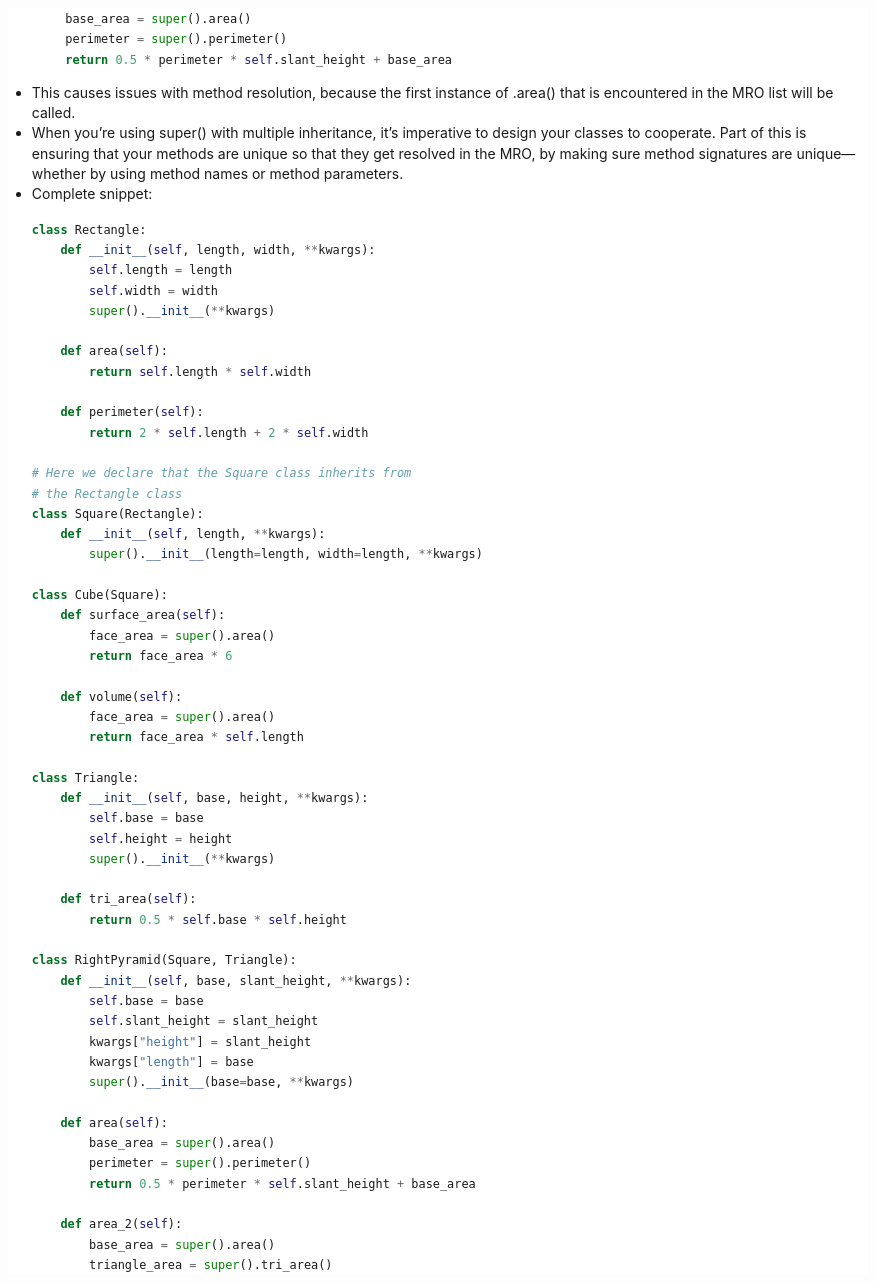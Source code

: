   ```python
          base_area = super().area()
          perimeter = super().perimeter()
          return 0.5 * perimeter * self.slant_height + base_area
  ```
- This causes issues with method resolution, because the first instance of .area() that is encountered in the MRO list will be called.
- When you’re using super() with multiple inheritance, it’s imperative to design your classes to cooperate. Part of this is ensuring that your methods are unique so that they get resolved in the MRO, by making sure method signatures are unique—whether by using method names or method parameters.
- Complete snippet:
  ```python
  class Rectangle:
      def __init__(self, length, width, **kwargs):
          self.length = length
          self.width = width
          super().__init__(**kwargs)

      def area(self):
          return self.length * self.width

      def perimeter(self):
          return 2 * self.length + 2 * self.width

  # Here we declare that the Square class inherits from 
  # the Rectangle class
  class Square(Rectangle):
      def __init__(self, length, **kwargs):
          super().__init__(length=length, width=length, **kwargs)

  class Cube(Square):
      def surface_area(self):
          face_area = super().area()
          return face_area * 6

      def volume(self):
          face_area = super().area()
          return face_area * self.length

  class Triangle:
      def __init__(self, base, height, **kwargs):
          self.base = base
          self.height = height
          super().__init__(**kwargs)

      def tri_area(self):
          return 0.5 * self.base * self.height

  class RightPyramid(Square, Triangle):
      def __init__(self, base, slant_height, **kwargs):
          self.base = base
          self.slant_height = slant_height
          kwargs["height"] = slant_height
          kwargs["length"] = base
          super().__init__(base=base, **kwargs)

      def area(self):
          base_area = super().area()
          perimeter = super().perimeter()
          return 0.5 * perimeter * self.slant_height + base_area

      def area_2(self):
          base_area = super().area()
          triangle_area = super().tri_area()
  ```